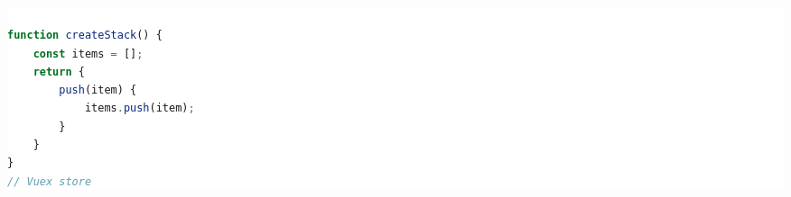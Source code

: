 ```js

function createStack() {
    const items = [];
    return {
        push(item) {
            items.push(item);
        }
    }
}
// Vuex store
```

